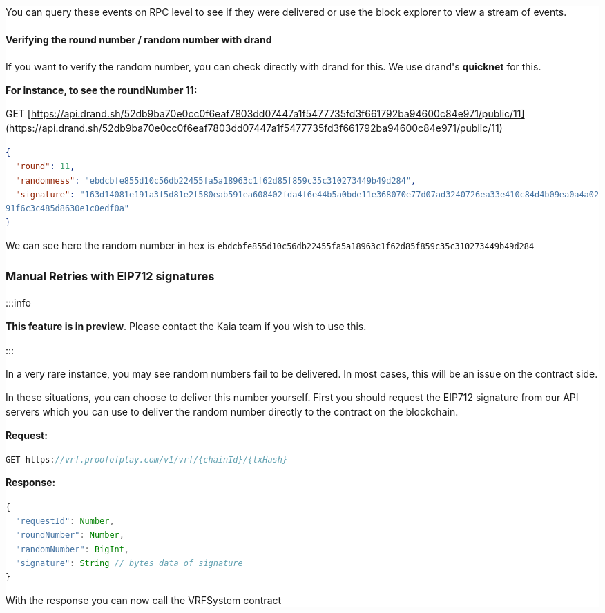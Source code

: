 You can query these events on RPC level to see if they were delivered or use the block explorer to view a stream of events.

#### Verifying the round number / random number with drand

If you want to verify the random number, you can check directly with drand for this. We use drand's **quicknet** for this.

**For instance, to see the roundNumber 11:**

GET [https://api.drand.sh/52db9ba70e0cc0f6eaf7803dd07447a1f5477735fd3f661792ba94600c84e971/public/11](https://api.drand.sh/52db9ba70e0cc0f6eaf7803dd07447a1f5477735fd3f661792ba94600c84e971/public/11)

```json  
{  
  "round": 11,  
  "randomness": "ebdcbfe855d10c56db22455fa5a18963c1f62d85f859c35c310273449b49d284",  
  "signature": "163d14081e191a3f5d81e2f580eab591ea608402fda4f6e44b5a0bde11e368070e77d07ad3240726ea33e410c84d4b09ea0a4a0291f6c3c485d8630e1c0edf0a"  
}  
```

We can see here the random number in hex is `ebdcbfe855d10c56db22455fa5a18963c1f62d85f859c35c310273449b49d284`

### Manual Retries with EIP712 signatures

:::info

**This feature is in preview**. Please contact the Kaia team if you wish to use this.

:::

In a very rare instance, you may see random numbers fail to be delivered. In most cases, this will be an issue on the contract side.

In these situations, you can choose to deliver this number yourself. First you should request the EIP712 signature from our API servers which you can use to deliver the random number directly to the contract on the blockchain.

**Request:**

```javascript  
GET https://vrf.proofofplay.com/v1/vrf/{chainId}/{txHash}  
```

**Response:**

```javascript  
{  
  "requestId": Number,  
  "roundNumber": Number,  
  "randomNumber": BigInt,  
  "signature": String // bytes data of signature  
}  
```

With the response you can now call the VRFSystem contract
